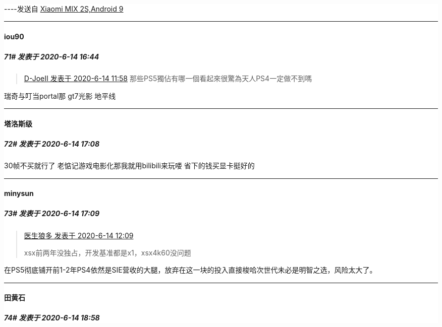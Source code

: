 
----发送自 [Xiaomi MIX 2S,Android 9](http://stage1.5j4m.com/?1.33)







*****

####  iou90  
##### 71#       发表于 2020-6-14 16:44



<blockquote><a href="httphttps://bbs.saraba1st.com/2b/forum.php?mod=redirect&amp;goto=findpost&amp;pid=47798938&amp;ptid=1941600" target="_blank">D-JoeII 发表于 2020-6-14 11:58</a>
那些PS5獨佔有哪一個看起來很驚為天人PS4一定做不到嗎</blockquote>
瑞奇与叮当portal那 gt7光影 地平线







*****

####  塔洛斯级  
##### 72#       发表于 2020-6-14 17:08




30帧不买就行了 老惦记游戏电影化那我就用bilibili来玩喽 省下的钱买显卡挺好的







*****

####  minysun  
##### 73#       发表于 2020-6-14 17:09



<blockquote><a href="httphttps://bbs.saraba1st.com/2b/forum.php?mod=redirect&amp;goto=findpost&amp;pid=47799063&amp;ptid=1941600" target="_blank">医生狼多 发表于 2020-6-14 12:09</a>

xsx前两年没独占，开发基准都是x1，xsx4k60没问题</blockquote>
在PS5彻底铺开前1-2年PS4依然是SIE营收的大腿，放弃在这一块的投入直接梭哈次世代未必是明智之选，风险太大了。







*****

####  田黄石  
##### 74#       发表于 2020-6-14 18:58

